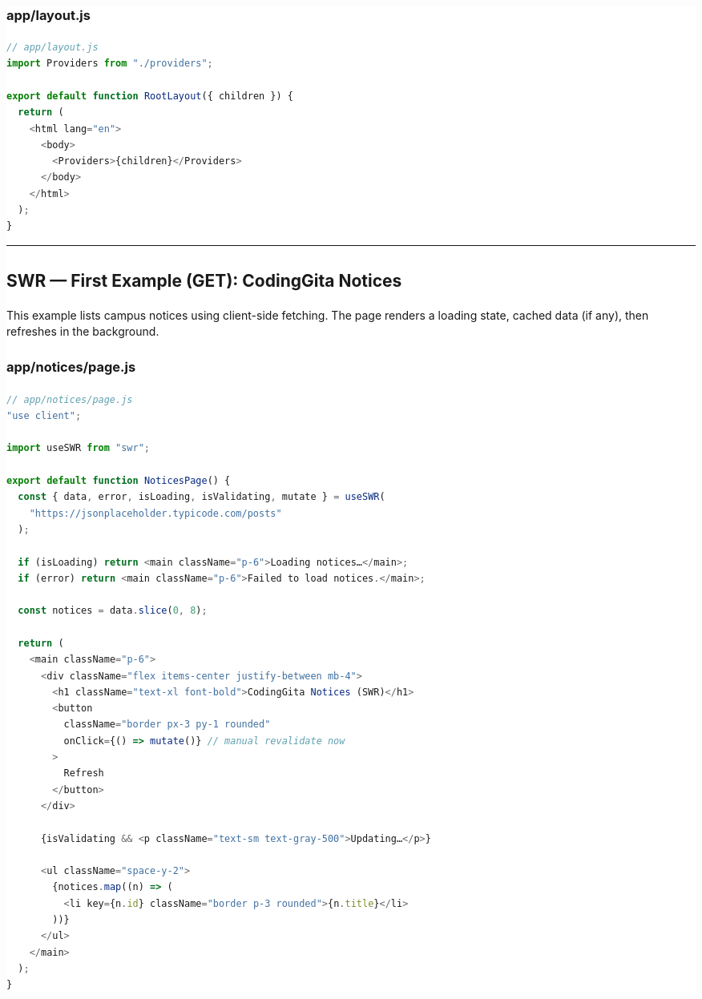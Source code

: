 ### app/layout.js

```js
// app/layout.js
import Providers from "./providers";

export default function RootLayout({ children }) {
  return (
    <html lang="en">
      <body>
        <Providers>{children}</Providers>
      </body>
    </html>
  );
}
```

---

## SWR — First Example (GET): CodingGita Notices

This example lists campus notices using client-side fetching. The page renders a loading state, cached data (if any), then refreshes in the background.

### app/notices/page.js

```js
// app/notices/page.js
"use client";

import useSWR from "swr";

export default function NoticesPage() {
  const { data, error, isLoading, isValidating, mutate } = useSWR(
    "https://jsonplaceholder.typicode.com/posts"
  );

  if (isLoading) return <main className="p-6">Loading notices…</main>;
  if (error) return <main className="p-6">Failed to load notices.</main>;

  const notices = data.slice(0, 8);

  return (
    <main className="p-6">
      <div className="flex items-center justify-between mb-4">
        <h1 className="text-xl font-bold">CodingGita Notices (SWR)</h1>
        <button
          className="border px-3 py-1 rounded"
          onClick={() => mutate()} // manual revalidate now
        >
          Refresh
        </button>
      </div>

      {isValidating && <p className="text-sm text-gray-500">Updating…</p>}

      <ul className="space-y-2">
        {notices.map((n) => (
          <li key={n.id} className="border p-3 rounded">{n.title}</li>
        ))}
      </ul>
    </main>
  );
}
```
